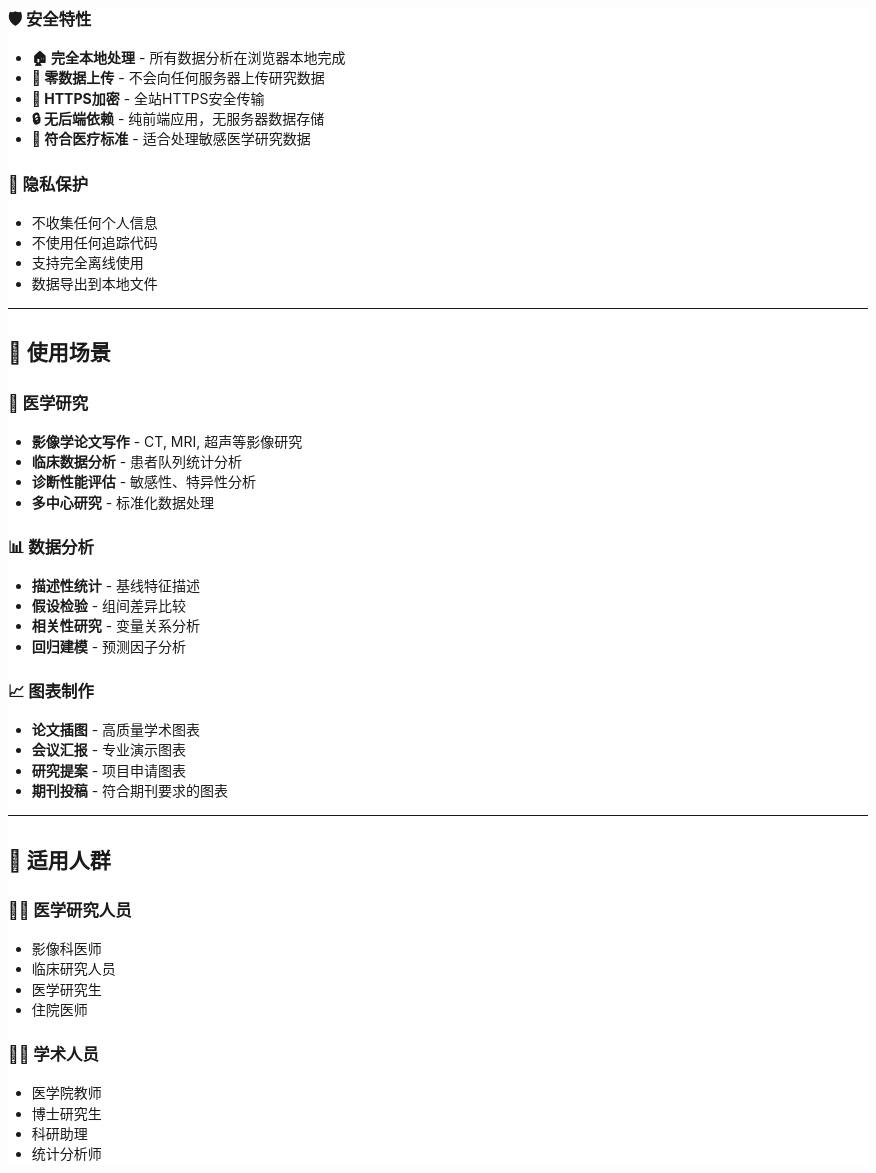 ### 🛡️ 安全特性
- **🏠 完全本地处理** - 所有数据分析在浏览器本地完成
- **🚫 零数据上传** - 不会向任何服务器上传研究数据
- **🔐 HTTPS加密** - 全站HTTPS安全传输
- **🔒 无后端依赖** - 纯前端应用，无服务器数据存储
- **🏥 符合医疗标准** - 适合处理敏感医学研究数据

### 🔐 隐私保护
- 不收集任何个人信息
- 不使用任何追踪代码
- 支持完全离线使用
- 数据导出到本地文件

---

## 📖 使用场景

### 🏥 医学研究
- **影像学论文写作** - CT, MRI, 超声等影像研究
- **临床数据分析** - 患者队列统计分析
- **诊断性能评估** - 敏感性、特异性分析
- **多中心研究** - 标准化数据处理

### 📊 数据分析
- **描述性统计** - 基线特征描述
- **假设检验** - 组间差异比较
- **相关性研究** - 变量关系分析
- **回归建模** - 预测因子分析

### 📈 图表制作
- **论文插图** - 高质量学术图表
- **会议汇报** - 专业演示图表
- **研究提案** - 项目申请图表
- **期刊投稿** - 符合期刊要求的图表

---

## 🎯 适用人群

### 👨‍⚕️ 医学研究人员
- 影像科医师
- 临床研究人员  
- 医学研究生
- 住院医师

### 👩‍🎓 学术人员
- 医学院教师
- 博士研究生
- 科研助理
- 统计分析师
